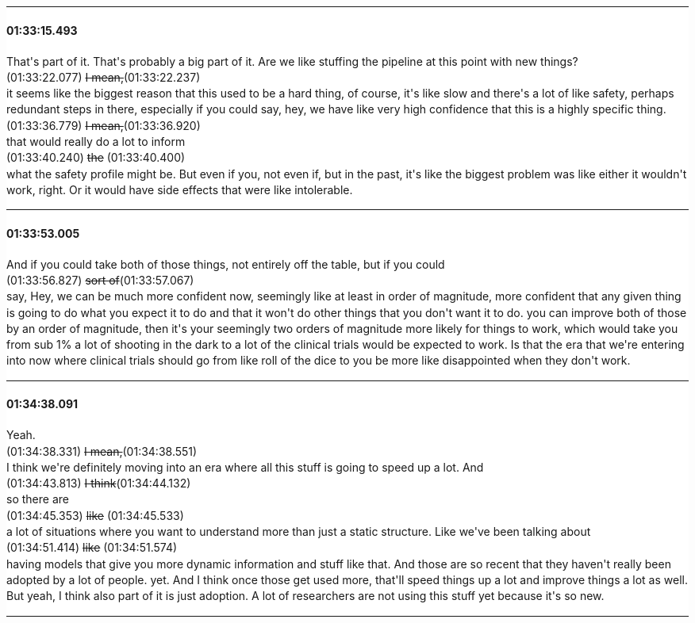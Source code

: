 
---


#### 01:33:15.493

That's part of it. That's probably a big part of it. Are we like stuffing the pipeline at this point with new things?   
(01:33:22.077) ~~I mean,~~(01:33:22.237)  
it seems like the biggest reason that this used to be a hard thing, of course, it's like slow and there's a lot of like safety, perhaps redundant steps in there, especially if you could say, hey, we have like very high confidence that this is a highly specific thing.   
(01:33:36.779) ~~I mean,~~(01:33:36.920)  
that would really do a lot to inform   
(01:33:40.240) ~~the~~ (01:33:40.400)  
what the safety profile might be. But even if you, not even if, but in the past, it's like the biggest problem was like either it wouldn't work, right. Or it would have side effects that were like intolerable. 


---


#### 01:33:53.005

And if you could take both of those things, not entirely off the table, but if you could   
(01:33:56.827) ~~sort of~~(01:33:57.067)  
say, Hey, we can be much more confident now, seemingly like at least in order of magnitude, more confident that any given thing is going to do what you expect it to do and that it won't do other things that you don't want it to do. you can improve both of those by an order of magnitude, then it's your seemingly two orders of magnitude more likely for things to work, which would take you from sub 1% a lot of shooting in the dark to a lot of the clinical trials would be expected to work. Is that the era that we're entering into now where clinical trials should go from like roll of the dice to you be more like disappointed when they don't work. 


---


#### 01:34:38.091

Yeah.   
(01:34:38.331) ~~I mean,~~(01:34:38.551)  
I think we're definitely moving into an era where all this stuff is going to speed up a lot. And   
(01:34:43.813) ~~I think~~(01:34:44.132)  
so there are   
(01:34:45.353) ~~like~~ (01:34:45.533)  
a lot of situations where you want to understand more than just a static structure. Like we've been talking about   
(01:34:51.414) ~~like~~ (01:34:51.574)  
having models that give you more dynamic information and stuff like that. And those are so recent that they haven't really been adopted by a lot of people. yet. And I think once those get used more, that'll speed things up a lot and improve things a lot as well. But yeah, I think also part of it is just adoption. A lot of researchers are not using this stuff yet because it's so new. 


---